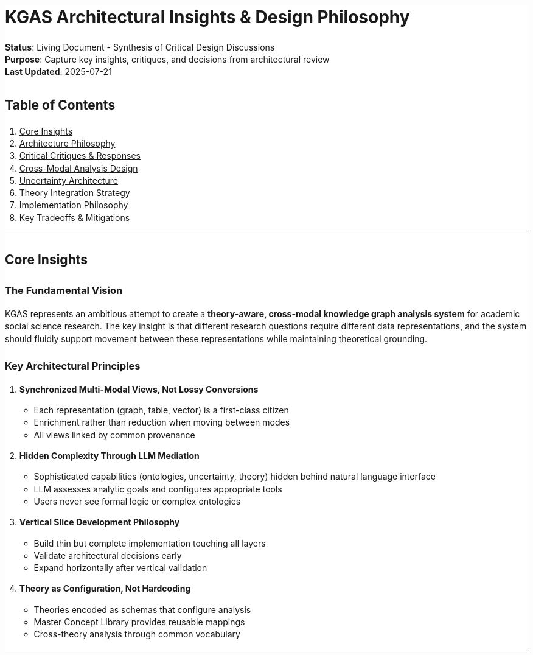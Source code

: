 # KGAS Architectural Insights & Design Philosophy

**Status**: Living Document - Synthesis of Critical Design Discussions  
**Purpose**: Capture key insights, critiques, and decisions from architectural review  
**Last Updated**: 2025-07-21

## Table of Contents
1. [Core Insights](#core-insights)
2. [Architecture Philosophy](#architecture-philosophy)
3. [Critical Critiques & Responses](#critical-critiques--responses)
4. [Cross-Modal Analysis Design](#cross-modal-analysis-design)
5. [Uncertainty Architecture](#uncertainty-architecture)
6. [Theory Integration Strategy](#theory-integration-strategy)
7. [Implementation Philosophy](#implementation-philosophy)
8. [Key Tradeoffs & Mitigations](#key-tradeoffs--mitigations)

---

## Core Insights

### The Fundamental Vision
KGAS represents an ambitious attempt to create a **theory-aware, cross-modal knowledge graph analysis system** for academic social science research. The key insight is that different research questions require different data representations, and the system should fluidly support movement between these representations while maintaining theoretical grounding.

### Key Architectural Principles

1. **Synchronized Multi-Modal Views, Not Lossy Conversions**
   - Each representation (graph, table, vector) is a first-class citizen
   - Enrichment rather than reduction when moving between modes
   - All views linked by common provenance

2. **Hidden Complexity Through LLM Mediation**
   - Sophisticated capabilities (ontologies, uncertainty, theory) hidden behind natural language interface
   - LLM assesses analytic goals and configures appropriate tools
   - Users never see formal logic or complex ontologies

3. **Vertical Slice Development Philosophy**
   - Build thin but complete implementation touching all layers
   - Validate architectural decisions early
   - Expand horizontally after vertical validation

4. **Theory as Configuration, Not Hardcoding**
   - Theories encoded as schemas that configure analysis
   - Master Concept Library provides reusable mappings
   - Cross-theory analysis through common vocabulary

---
